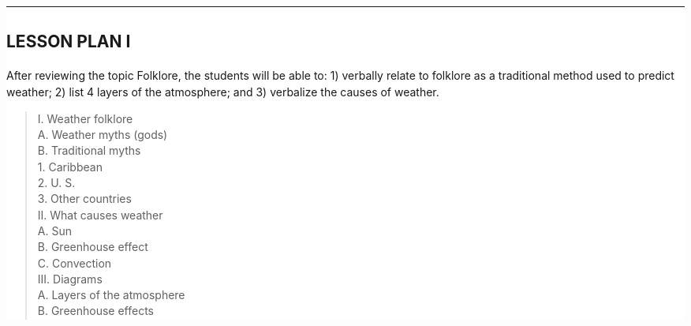    </td>
  </tr>
 </table>
 <hr/>
 <h2>
  LESSON PLAN I
 </h2>
 After reviewing the topic Folklore, the students will be able to: 1) verbally relate to folklore as a traditional method used to predict weather; 2) list 4 layers of the atmosphere; and 3) verbalize the causes of weather.
<blockquote>
  <dl>
   <dt>
    I. Weather folklore
    <dt>
     <span class="indent">
     </span>
     A. Weather myths (gods)
     <dt>
      <span class="indent">
      </span>
      B. Traditional myths
      <dt>
       <span class="indent">
       </span>
       <span class="indent">
       </span>
       1. Caribbean
       <dt>
        <span class="indent">
        </span>
        <span class="indent">
        </span>
        2. U. S.
        <dt>
         <span class="indent">
         </span>
         <span class="indent">
         </span>
         3. Other countries
         <dt>
          II. What causes weather
          <dt>
           <span class="indent">
           </span>
           A. Sun
           <dt>
            <span class="indent">
            </span>
            B. Greenhouse effect
            <dt>
             <span class="indent">
             </span>
             C. Convection
             <dt>
              III. Diagrams
              <dt>
               <span class="indent">
               </span>
               A. Layers of the atmosphere
               <dt>
                <span class="indent">
                </span>
                B. Greenhouse effects